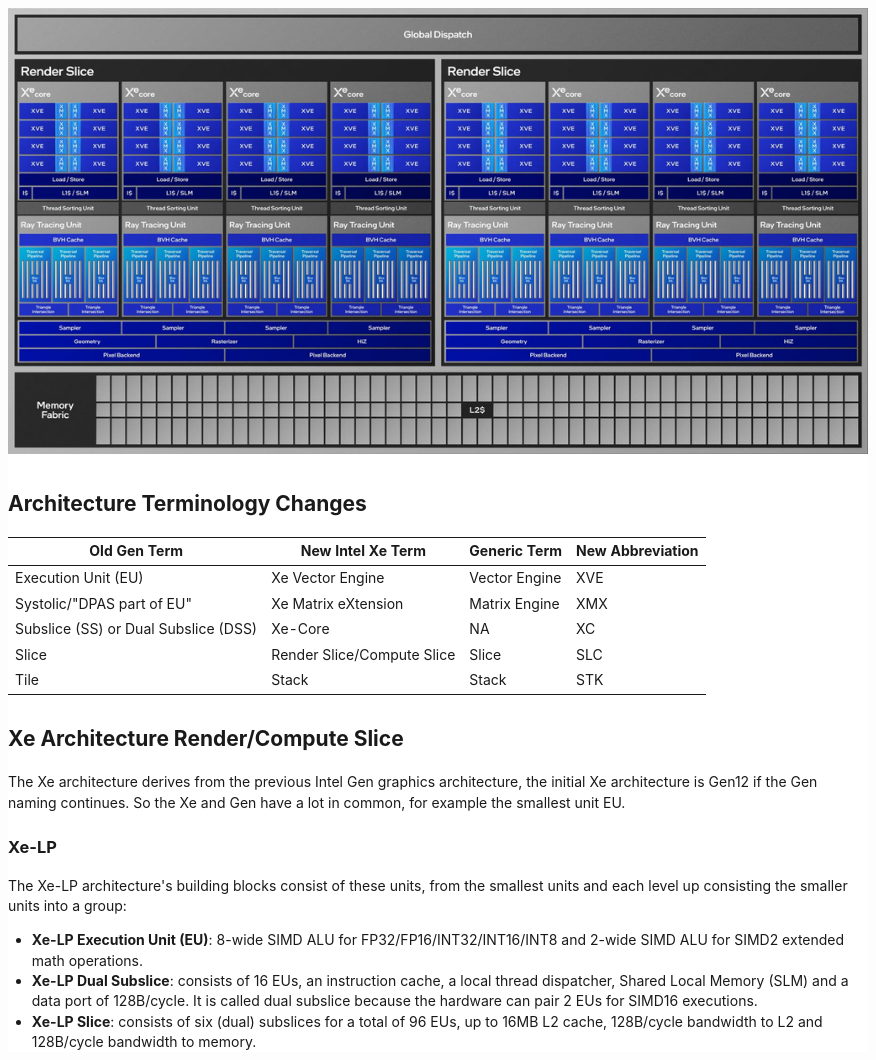 ![Xe2 LNL](../pics/xe2-lnl.png)

## Architecture Terminology Changes

| Old Gen Term                         | New Intel Xe Term          | Generic Term  | New Abbreviation |
| ------------------------------------ | -------------------------- | ------------- | ---------------- |
| Execution Unit (EU)                  | Xe Vector Engine           | Vector Engine | XVE              |
| Systolic/"DPAS part of EU"           | Xe Matrix eXtension        | Matrix Engine | XMX              |
| Subslice (SS) or Dual Subslice (DSS) | Xe-Core                    | NA            | XC               |
| Slice                                | Render Slice/Compute Slice | Slice         | SLC              |
| Tile                                 | Stack                      | Stack         | STK              |

## Xe Architecture Render/Compute Slice

The Xe architecture derives from the previous Intel Gen graphics architecture, the initial Xe architecture is Gen12 if the Gen naming continues. So the Xe and Gen have a lot in common, for example the smallest unit EU.

### Xe-LP

The Xe-LP architecture's building blocks consist of these units, from the smallest units and each level up consisting the smaller units into a group:

- **Xe-LP Execution Unit (EU)**: 8-wide SIMD ALU for FP32/FP16/INT32/INT16/INT8 and 2-wide SIMD ALU for SIMD2 extended math operations.
- **Xe-LP Dual Subslice**: consists of 16 EUs, an instruction cache, a local thread dispatcher, Shared Local Memory (SLM) and a data port of 128B/cycle. It is called dual subslice because the hardware can pair 2 EUs for SIMD16 executions.
- **Xe-LP Slice**: consists of six (dual) subslices for a total of 96 EUs, up to 16MB L2 cache, 128B/cycle bandwidth to L2 and 128B/cycle bandwidth to memory.
